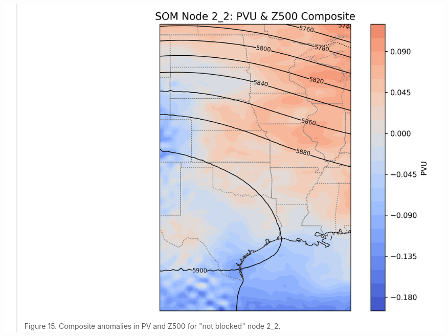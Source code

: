 > ![SOM_Node_2_2_anomaly_composite_final](images/SOM_Node_2_2_anomaly_composite_final.png)
> Figure 15. Composite anomalies in PV and Z500 for "not blocked" node 2_2.